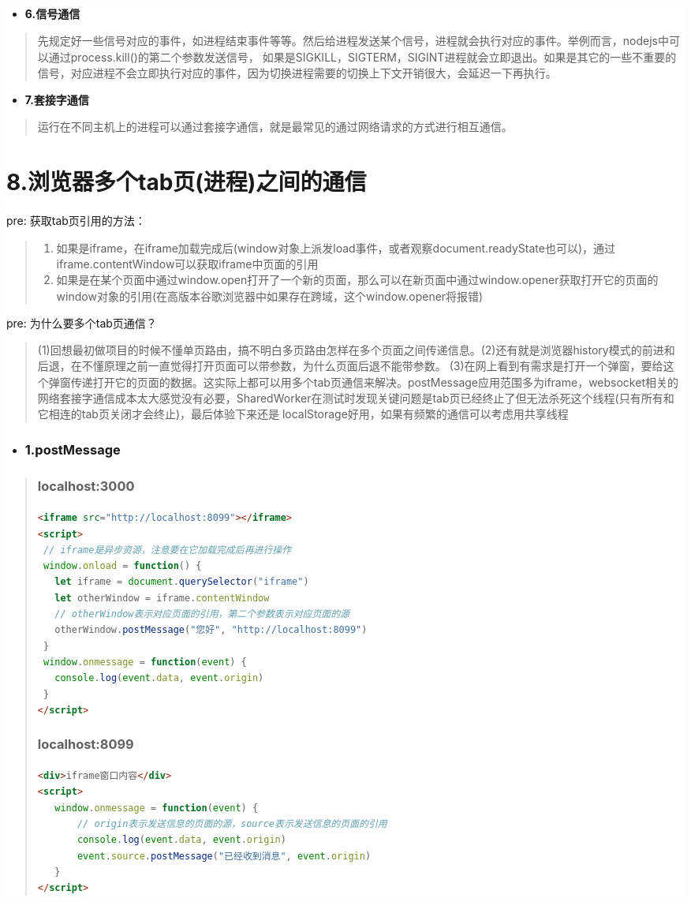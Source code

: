* **6.信号通信**
>先规定好一些信号对应的事件，如进程结束事件等等。然后给进程发送某个信号，进程就会执行对应的事件。举例而言，nodejs中可以通过process.kill()的第二个参数发送信号，
>如果是SIGKILL，SIGTERM，SIGINT进程就会立即退出。如果是其它的一些不重要的信号，对应进程不会立即执行对应的事件，因为切换进程需要的切换上下文开销很大，会延迟一下再执行。

* **7.套接字通信**
>运行在不同主机上的进程可以通过套接字通信，就是最常见的通过网络请求的方式进行相互通信。


# 8.浏览器多个tab页(进程)之间的通信
pre: 获取tab页引用的方法：
>1. 如果是iframe，在iframe加载完成后(window对象上派发load事件，或者观察document.readyState也可以)，通过iframe.contentWindow可以获取iframe中页面的引用
>2. 如果是在某个页面中通过window.open打开了一个新的页面，那么可以在新页面中通过window.opener获取打开它的页面的window对象的引用(在高版本谷歌浏览器中如果存在跨域，这个window.opener将报错)

pre: 为什么要多个tab页通信？
> (1)回想最初做项目的时候不懂单页路由，搞不明白多页路由怎样在多个页面之间传递信息。(2)还有就是浏览器history模式的前进和后退，在不懂原理之前一直觉得打开页面可以带参数，为什么页面后退不能带参数。
> (3)在网上看到有需求是打开一个弹窗，要给这个弹窗传递打开它的页面的数据。这实际上都可以用多个tab页通信来解决。postMessage应用范围多为iframe，websocket相关的网络套接字通信成本太大感觉没有必要，SharedWorker在测试时发现关键问题是tab页已经终止了但无法杀死这个线程(只有所有和它相连的tab页关闭才会终止)，最后体验下来还是
> localStorage好用，如果有频繁的通信可以考虑用共享线程

* ### **1.postMessage**
>### localhost:3000
>```html
> <iframe src="http://localhost:8099"></iframe>
> <script>
>  // iframe是异步资源，注意要在它加载完成后再进行操作
>  window.onload = function() {
>    let iframe = document.querySelector("iframe")
>    let otherWindow = iframe.contentWindow
>    // otherWindow表示对应页面的引用，第二个参数表示对应页面的源
>    otherWindow.postMessage("您好", "http://localhost:8099")
>  }
>  window.onmessage = function(event) {
>    console.log(event.data, event.origin)
>  }
></script>
>```
>
> ### localhost:8099
> ```html
> <div>iframe窗口内容</div>
> <script>
>    window.onmessage = function(event) {
>        // origin表示发送信息的页面的源，source表示发送信息的页面的引用
>        console.log(event.data, event.origin)
>        event.source.postMessage("已经收到消息", event.origin)
>    }
> </script>
> ```

